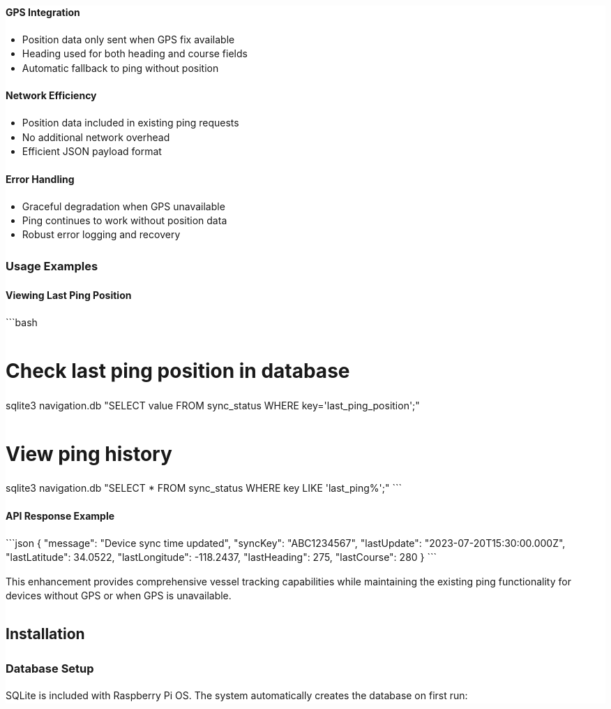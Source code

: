 #### GPS Integration
- Position data only sent when GPS fix available
- Heading used for both heading and course fields
- Automatic fallback to ping without position

#### Network Efficiency
- Position data included in existing ping requests
- No additional network overhead
- Efficient JSON payload format

#### Error Handling
- Graceful degradation when GPS unavailable
- Ping continues to work without position data
- Robust error logging and recovery

### Usage Examples

#### Viewing Last Ping Position

\`\`\`bash
# Check last ping position in database
sqlite3 navigation.db "SELECT value FROM sync_status WHERE key='last_ping_position';"

# View ping history
sqlite3 navigation.db "SELECT * FROM sync_status WHERE key LIKE 'last_ping%';"
\`\`\`

#### API Response Example

\`\`\`json
{
  "message": "Device sync time updated",
  "syncKey": "ABC1234567",
  "lastUpdate": "2023-07-20T15:30:00.000Z",
  "lastLatitude": 34.0522,
  "lastLongitude": -118.2437,
  "lastHeading": 275,
  "lastCourse": 280
}
\`\`\`

This enhancement provides comprehensive vessel tracking capabilities while maintaining the existing ping functionality for devices without GPS or when GPS is unavailable.

## Installation

### Database Setup

SQLite is included with Raspberry Pi OS. The system automatically creates the database on first run:
